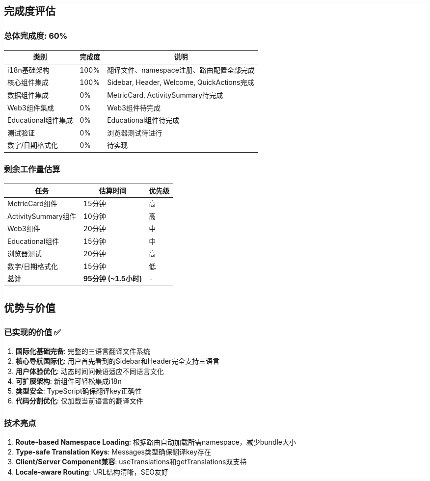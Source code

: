 ## 完成度评估

### 总体完成度: 60%

| 类别 | 完成度 | 说明 |
|------|--------|------|
| i18n基础架构 | 100% | 翻译文件、namespace注册、路由配置全部完成 |
| 核心组件集成 | 100% | Sidebar, Header, Welcome, QuickActions完成 |
| 数据组件集成 | 0% | MetricCard, ActivitySummary待完成 |
| Web3组件集成 | 0% | Web3组件待完成 |
| Educational组件集成 | 0% | Educational组件待完成 |
| 测试验证 | 0% | 浏览器测试待进行 |
| 数字/日期格式化 | 0% | 待实现 |

### 剩余工作量估算

| 任务 | 估算时间 | 优先级 |
|------|---------|--------|
| MetricCard组件 | 15分钟 | 高 |
| ActivitySummary组件 | 10分钟 | 高 |
| Web3组件 | 20分钟 | 中 |
| Educational组件 | 15分钟 | 中 |
| 浏览器测试 | 20分钟 | 高 |
| 数字/日期格式化 | 15分钟 | 低 |
| **总计** | **95分钟 (~1.5小时)** | - |

## 优势与价值

### 已实现的价值 ✅

1. **国际化基础完备**: 完整的三语言翻译文件系统
2. **核心导航国际化**: 用户首先看到的Sidebar和Header完全支持三语言
3. **用户体验优化**: 动态时间问候语适应不同语言文化
4. **可扩展架构**: 新组件可轻松集成i18n
5. **类型安全**: TypeScript确保翻译key正确性
6. **代码分割优化**: 仅加载当前语言的翻译文件

### 技术亮点

1. **Route-based Namespace Loading**: 根据路由自动加载所需namespace，减少bundle大小
2. **Type-safe Translation Keys**: Messages类型确保翻译key存在
3. **Client/Server Component兼容**: useTranslations和getTranslations双支持
4. **Locale-aware Routing**: URL结构清晰，SEO友好

